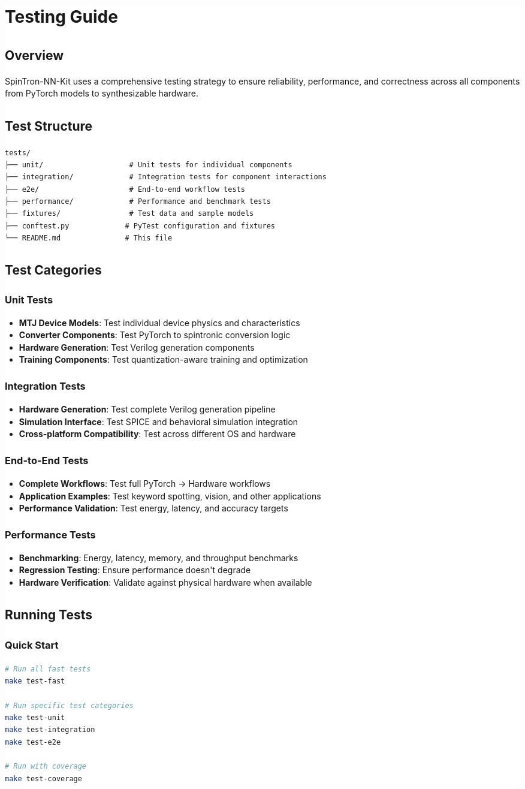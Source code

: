 # Testing Guide

## Overview

SpinTron-NN-Kit uses a comprehensive testing strategy to ensure reliability, performance, and correctness across all components from PyTorch models to synthesizable hardware.

## Test Structure

```
tests/
├── unit/                    # Unit tests for individual components
├── integration/             # Integration tests for component interactions
├── e2e/                     # End-to-end workflow tests
├── performance/             # Performance and benchmark tests
├── fixtures/                # Test data and sample models
├── conftest.py             # PyTest configuration and fixtures
└── README.md               # This file
```

## Test Categories

### Unit Tests
- **MTJ Device Models**: Test individual device physics and characteristics
- **Converter Components**: Test PyTorch to spintronic conversion logic
- **Hardware Generation**: Test Verilog generation components
- **Training Components**: Test quantization-aware training and optimization

### Integration Tests
- **Hardware Generation**: Test complete Verilog generation pipeline
- **Simulation Interface**: Test SPICE and behavioral simulation integration
- **Cross-platform Compatibility**: Test across different OS and hardware

### End-to-End Tests
- **Complete Workflows**: Test full PyTorch → Hardware workflows
- **Application Examples**: Test keyword spotting, vision, and other applications
- **Performance Validation**: Test energy, latency, and accuracy targets

### Performance Tests
- **Benchmarking**: Energy, latency, memory, and throughput benchmarks
- **Regression Testing**: Ensure performance doesn't degrade
- **Hardware Verification**: Validate against physical hardware when available

## Running Tests

### Quick Start
```bash
# Run all fast tests
make test-fast

# Run specific test categories
make test-unit
make test-integration
make test-e2e

# Run with coverage
make test-coverage
```

